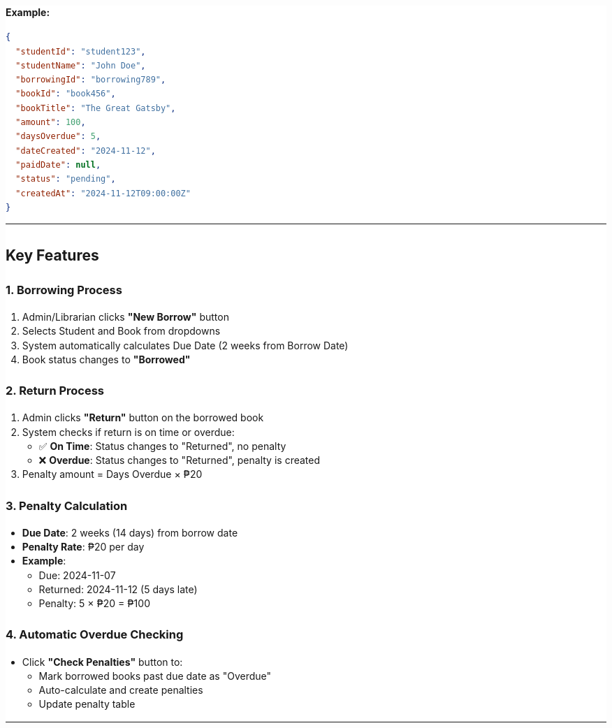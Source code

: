 
**Example:**
```json
{
  "studentId": "student123",
  "studentName": "John Doe",
  "borrowingId": "borrowing789",
  "bookId": "book456",
  "bookTitle": "The Great Gatsby",
  "amount": 100,
  "daysOverdue": 5,
  "dateCreated": "2024-11-12",
  "paidDate": null,
  "status": "pending",
  "createdAt": "2024-11-12T09:00:00Z"
}
```

---

## **Key Features**

### **1. Borrowing Process**
1. Admin/Librarian clicks **"New Borrow"** button
2. Selects Student and Book from dropdowns
3. System automatically calculates Due Date (2 weeks from Borrow Date)
4. Book status changes to **"Borrowed"**

### **2. Return Process**
1. Admin clicks **"Return"** button on the borrowed book
2. System checks if return is on time or overdue:
   - ✅ **On Time**: Status changes to "Returned", no penalty
   - ❌ **Overdue**: Status changes to "Returned", penalty is created
3. Penalty amount = Days Overdue × ₱20

### **3. Penalty Calculation**
- **Due Date**: 2 weeks (14 days) from borrow date
- **Penalty Rate**: ₱20 per day
- **Example**: 
  - Due: 2024-11-07
  - Returned: 2024-11-12 (5 days late)
  - Penalty: 5 × ₱20 = ₱100

### **4. Automatic Overdue Checking**
- Click **"Check Penalties"** button to:
  - Mark borrowed books past due date as "Overdue"
  - Auto-calculate and create penalties
  - Update penalty table

---
